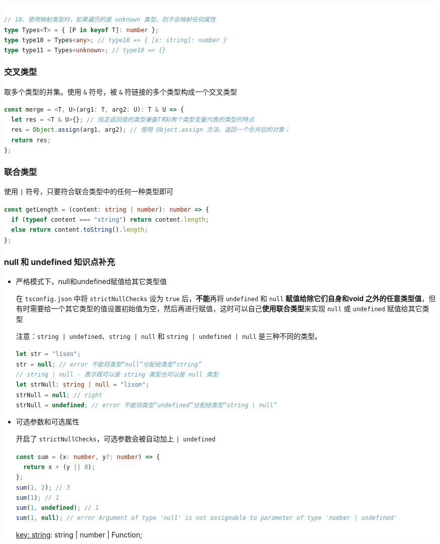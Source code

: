 ``` typescript

// 10、使用映射类型时，如果遍历的是 unknown 类型，则不会映射任何属性
type Types<T> = { [P in keyof T]: number };
type type10 = Types<any>; // type10 => { [x: string]: number }
type type11 = Types<unknown>; // type10 => {}
```

### 交叉类型

取多个类型的并集。使用 `&` 符号，被 `&` 符链接的多个类型构成一个交叉类型

``` typescript
const merge = <T, U>(arg1: T, arg2: U): T & U => {
  let res = <T & U>{}; // 指定返回值的类型兼备T和U两个类型变量代表的类型的特点
  res = Object.assign(arg1, arg2); // 使用 Object.assign 方法，返回一个合并后的对象；
  return res;
};
```

### 联合类型

使用 `|` 符号，只要符合联合类型中的任何一种类型即可

``` typescript
const getLength = (content: string | number): number => {
  if (typeof content === "string") return content.length;
  else return content.toString().length;
};
```

### null 和 undefined 知识点补充

+ 严格模式下，null和undefined赋值给其它类型值

  在 `tsconfig.json` 中将 `strictNullChecks` 设为 `true` 后，**不能**再将 `undefined` 和 `null` **赋值给除它们自身和void 之外的任意类型值**，但有时需要给一个其它类型的值设置初始值为空，然后再进行赋值，这时可以自己**使用联合类型**来实现 `null` 或 `undefined` 赋值给其它类型

  注意：`string | undefined`、`string | null` 和 `string | undefined | null` 是三种不同的类型。

  ``` typescript
  let str = "lison";
  str = null; // error 不能将类型“null”分配给类型“string”
  // string | null - 表示既可以是 string 类型也可以是 null 类型
  let strNull: string | null = "lison";
  strNull = null; // right
  strNull = undefined; // error 不能将类型“undefined”分配给类型“string | null”
  ```

+ 可选参数和可选属性

  开启了 `strictNullChecks`，可选参数会被自动加上 `| undefined`

  ``` typescript
  const sum = (x: number, y?: number) => {
    return x + (y || 0);
  };
  sum(1, 2); // 3
  sum(1); // 1
  sum(1, undefined); // 1
  sum(1, null); // error Argument of type 'null' is not assignable to parameter of type 'number | undefined'
  ```


  [key: string]: T;
  [key: string]: T;
  [stringIndex]: string;
  [numberIndex]: number;
  [symbolIndex]: symbol;
  [key: string]: T;
  [key: string]: string | number | Function;